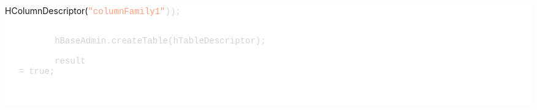 HColumnDescriptor(</code><code class="php string" style="white-space:normal; padding:0px!important; font-family:Consolas,'Bitstream Vera Sans Mono','Courier New',Courier,monospace!important; font-size:1em!important; color:rgb(255,158,123)!important; border:0px!important; bottom:auto!important; float:none!important; height:auto!important; left:auto!important; line-height:1.1em!important; margin:0px!important; outline:0px!important; overflow:visible!important; position:static!important; right:auto!important; top:auto!important; vertical-align:baseline!important; width:auto!important; direction:ltr!important; display:inline!important; background:none!important">"columnFamily1"</code><code class="php plain" style="white-space:normal; padding:0px!important; font-family:Consolas,'Bitstream Vera Sans Mono','Courier New',Courier,monospace!important; font-size:1em!important; color:rgb(211,211,211)!important; border:0px!important; bottom:auto!important; float:none!important; height:auto!important; left:auto!important; line-height:1.1em!important; margin:0px!important; outline:0px!important; overflow:visible!important; position:static!important; right:auto!important; top:auto!important; vertical-align:baseline!important; width:auto!important; direction:ltr!important; display:inline!important; background:none!important">));</code></div>
<div class="line number14 index13 alt1" style="border:0px!important; bottom:auto!important; float:none!important; height:auto!important; left:auto!important; line-height:1.1em!important; margin:0px!important; outline:0px!important; overflow:visible!important; padding:0px 1em!important; position:static!important; right:auto!important; top:auto!important; vertical-align:baseline!important; width:auto!important; font-size:1em!important; direction:ltr!important; white-space:pre!important">
<code class="php spaces" style="color:rgb(221,17,68); white-space:normal; padding:0px!important; font-family:Consolas,'Bitstream Vera Sans Mono','Courier New',Courier,monospace!important; font-size:1em!important; border:0px!important; bottom:auto!important; float:none!important; height:auto!important; left:auto!important; line-height:1.1em!important; margin:0px!important; outline:0px!important; overflow:visible!important; position:static!important; right:auto!important; top:auto!important; vertical-align:baseline!important; width:auto!important; direction:ltr!important; display:inline!important; background:none!important">        </code><code class="php plain" style="white-space:normal; padding:0px!important; font-family:Consolas,'Bitstream Vera Sans Mono','Courier New',Courier,monospace!important; font-size:1em!important; color:rgb(211,211,211)!important; border:0px!important; bottom:auto!important; float:none!important; height:auto!important; left:auto!important; line-height:1.1em!important; margin:0px!important; outline:0px!important; overflow:visible!important; position:static!important; right:auto!important; top:auto!important; vertical-align:baseline!important; width:auto!important; direction:ltr!important; display:inline!important; background:none!important">hBaseAdmin.createTable(hTableDescriptor);</code></div>
<div class="line number15 index14 alt2" style="border:0px!important; bottom:auto!important; float:none!important; height:auto!important; left:auto!important; line-height:1.1em!important; margin:0px!important; outline:0px!important; overflow:visible!important; padding:0px 1em!important; position:static!important; right:auto!important; top:auto!important; vertical-align:baseline!important; width:auto!important; font-size:1em!important; direction:ltr!important; white-space:pre!important">
<code class="php spaces" style="color:rgb(221,17,68); white-space:normal; padding:0px!important; font-family:Consolas,'Bitstream Vera Sans Mono','Courier New',Courier,monospace!important; font-size:1em!important; border:0px!important; bottom:auto!important; float:none!important; height:auto!important; left:auto!important; line-height:1.1em!important; margin:0px!important; outline:0px!important; overflow:visible!important; position:static!important; right:auto!important; top:auto!important; vertical-align:baseline!important; width:auto!important; direction:ltr!important; display:inline!important; background:none!important">        </code><code class="php plain" style="white-space:normal; padding:0px!important; font-family:Consolas,'Bitstream Vera Sans Mono','Courier New',Courier,monospace!important; font-size:1em!important; color:rgb(211,211,211)!important; border:0px!important; bottom:auto!important; float:none!important; height:auto!important; left:auto!important; line-height:1.1em!important; margin:0px!important; outline:0px!important; overflow:visible!important; position:static!important; right:auto!important; top:auto!important; vertical-align:baseline!important; width:auto!important; direction:ltr!important; display:inline!important; background:none!important">result
 = true;</code></div>
<div class="line number16 index15 alt1" style="border:0px!important; bottom:auto!important; float:none!important; height:auto!important; left:auto!important; line-height:1.1em!important; margin:0px!important; outline:0px!important; overflow:visible!important; padding:0px 1em!important; position:static!important; right:auto!important; top:auto!important; vertical-align:baseline!important; width:auto!important; font-size:1em!important; direction:ltr!important; white-space:pre!important">
